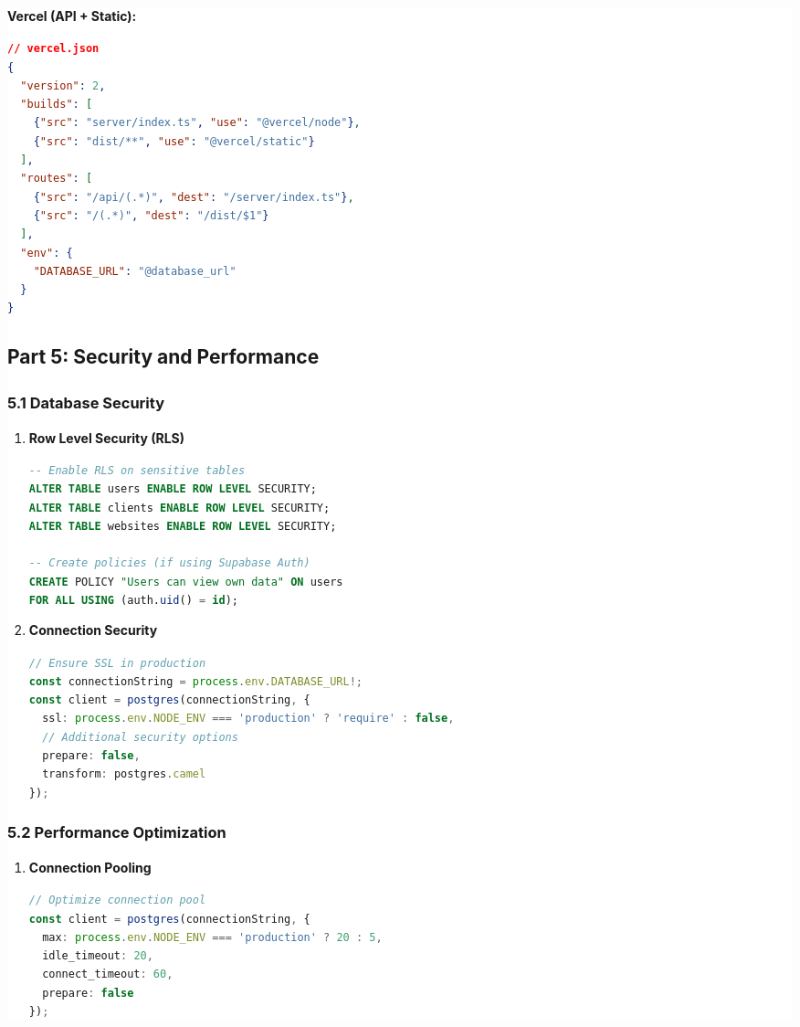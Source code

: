 **Vercel (API + Static):**
```json
// vercel.json
{
  "version": 2,
  "builds": [
    {"src": "server/index.ts", "use": "@vercel/node"},
    {"src": "dist/**", "use": "@vercel/static"}
  ],
  "routes": [
    {"src": "/api/(.*)", "dest": "/server/index.ts"},
    {"src": "/(.*)", "dest": "/dist/$1"}
  ],
  "env": {
    "DATABASE_URL": "@database_url"
  }
}
```

## Part 5: Security and Performance

### 5.1 Database Security

1. **Row Level Security (RLS)**
   ```sql
   -- Enable RLS on sensitive tables
   ALTER TABLE users ENABLE ROW LEVEL SECURITY;
   ALTER TABLE clients ENABLE ROW LEVEL SECURITY;
   ALTER TABLE websites ENABLE ROW LEVEL SECURITY;
   
   -- Create policies (if using Supabase Auth)
   CREATE POLICY "Users can view own data" ON users
   FOR ALL USING (auth.uid() = id);
   ```

2. **Connection Security**
   ```typescript
   // Ensure SSL in production
   const connectionString = process.env.DATABASE_URL!;
   const client = postgres(connectionString, {
     ssl: process.env.NODE_ENV === 'production' ? 'require' : false,
     // Additional security options
     prepare: false,
     transform: postgres.camel
   });
   ```

### 5.2 Performance Optimization

1. **Connection Pooling**
   ```typescript
   // Optimize connection pool
   const client = postgres(connectionString, {
     max: process.env.NODE_ENV === 'production' ? 20 : 5,
     idle_timeout: 20,
     connect_timeout: 60,
     prepare: false
   });
   ```
